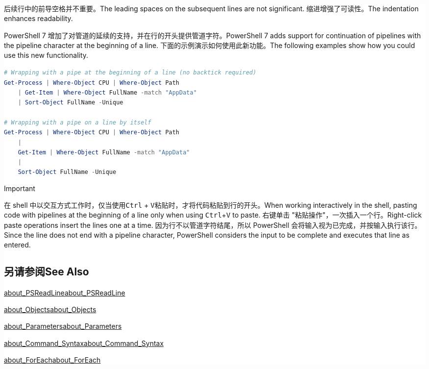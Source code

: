 <span data-ttu-id="5a826-228">后续行中的前导空格并不重要。</span><span class="sxs-lookup"><span data-stu-id="5a826-228">The leading spaces on the subsequent lines are not significant.</span></span> <span data-ttu-id="5a826-229">缩进增强了可读性。</span><span class="sxs-lookup"><span data-stu-id="5a826-229">The indentation enhances readability.</span></span>

<span data-ttu-id="5a826-230">PowerShell 7 增加了对管道的延续的支持，并在行的开头提供管道字符。</span><span class="sxs-lookup"><span data-stu-id="5a826-230">PowerShell 7 adds support for continuation of pipelines with the pipeline character at the beginning of a line.</span></span> <span data-ttu-id="5a826-231">下面的示例演示如何使用此新功能。</span><span class="sxs-lookup"><span data-stu-id="5a826-231">The following examples show how you could use this new functionality.</span></span>

```powershell
# Wrapping with a pipe at the beginning of a line (no backtick required)
Get-Process | Where-Object CPU | Where-Object Path
    | Get-Item | Where-Object FullName -match "AppData"
    | Sort-Object FullName -Unique

# Wrapping with a pipe on a line by itself
Get-Process | Where-Object CPU | Where-Object Path
    |
    Get-Item | Where-Object FullName -match "AppData"
    |
    Sort-Object FullName -Unique
```

> [!IMPORTANT]
> <span data-ttu-id="5a826-232">在 shell 中以交互方式工作时，仅当使用<kbd>Ctrl</kbd> + <kbd>V</kbd>粘贴时，才将代码粘贴到行的开头。</span><span class="sxs-lookup"><span data-stu-id="5a826-232">When working interactively in the shell, pasting code with pipelines at the beginning of a line only when using <kbd>Ctrl</kbd>+<kbd>V</kbd> to paste.</span></span>
> <span data-ttu-id="5a826-233">右键单击 "粘贴操作"，一次插入一个行。</span><span class="sxs-lookup"><span data-stu-id="5a826-233">Right-click paste operations insert the lines one at a time.</span></span> <span data-ttu-id="5a826-234">因为行不以管道字符结尾，所以 PowerShell 会将输入视为已完成，并按输入执行该行。</span><span class="sxs-lookup"><span data-stu-id="5a826-234">Since the line does not end with a pipeline character, PowerShell considers the input to be complete and executes that line as entered.</span></span>

## <a name="see-also"></a><span data-ttu-id="5a826-235">另请参阅</span><span class="sxs-lookup"><span data-stu-id="5a826-235">See Also</span></span>

[<span data-ttu-id="5a826-236">about_PSReadLine</span><span class="sxs-lookup"><span data-stu-id="5a826-236">about_PSReadLine</span></span>](../../PSReadLine/About/about_PSReadLine.md)

[<span data-ttu-id="5a826-237">about_Objects</span><span class="sxs-lookup"><span data-stu-id="5a826-237">about_Objects</span></span>](about_objects.md)

[<span data-ttu-id="5a826-238">about_Parameters</span><span class="sxs-lookup"><span data-stu-id="5a826-238">about_Parameters</span></span>](about_parameters.md)

[<span data-ttu-id="5a826-239">about_Command_Syntax</span><span class="sxs-lookup"><span data-stu-id="5a826-239">about_Command_Syntax</span></span>](about_command_syntax.md)

[<span data-ttu-id="5a826-240">about_ForEach</span><span class="sxs-lookup"><span data-stu-id="5a826-240">about_ForEach</span></span>](about_foreach.md)
